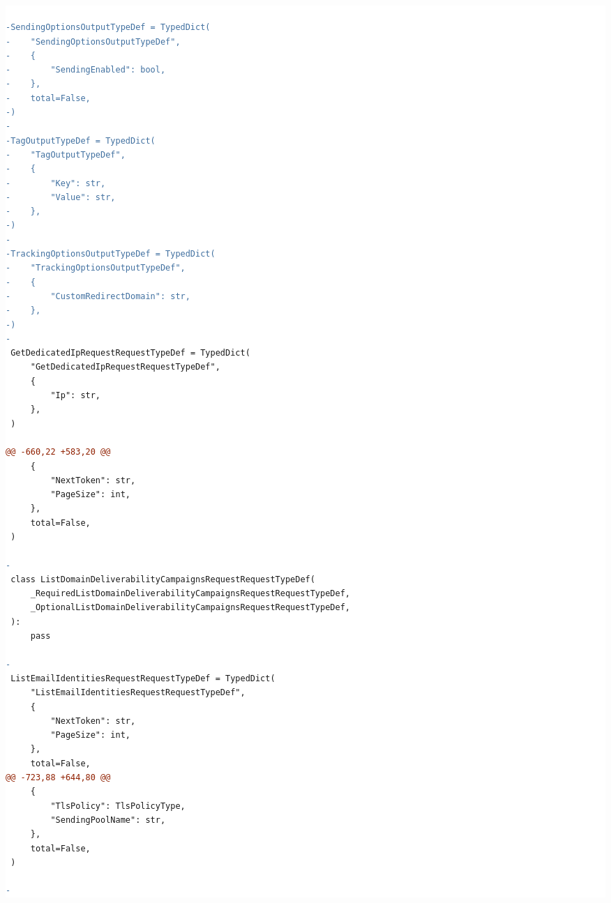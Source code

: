 ```diff
 
-SendingOptionsOutputTypeDef = TypedDict(
-    "SendingOptionsOutputTypeDef",
-    {
-        "SendingEnabled": bool,
-    },
-    total=False,
-)
-
-TagOutputTypeDef = TypedDict(
-    "TagOutputTypeDef",
-    {
-        "Key": str,
-        "Value": str,
-    },
-)
-
-TrackingOptionsOutputTypeDef = TypedDict(
-    "TrackingOptionsOutputTypeDef",
-    {
-        "CustomRedirectDomain": str,
-    },
-)
-
 GetDedicatedIpRequestRequestTypeDef = TypedDict(
     "GetDedicatedIpRequestRequestTypeDef",
     {
         "Ip": str,
     },
 )
 
@@ -660,22 +583,20 @@
     {
         "NextToken": str,
         "PageSize": int,
     },
     total=False,
 )
 
-
 class ListDomainDeliverabilityCampaignsRequestRequestTypeDef(
     _RequiredListDomainDeliverabilityCampaignsRequestRequestTypeDef,
     _OptionalListDomainDeliverabilityCampaignsRequestRequestTypeDef,
 ):
     pass
 
-
 ListEmailIdentitiesRequestRequestTypeDef = TypedDict(
     "ListEmailIdentitiesRequestRequestTypeDef",
     {
         "NextToken": str,
         "PageSize": int,
     },
     total=False,
@@ -723,88 +644,80 @@
     {
         "TlsPolicy": TlsPolicyType,
         "SendingPoolName": str,
     },
     total=False,
 )
 
-
```